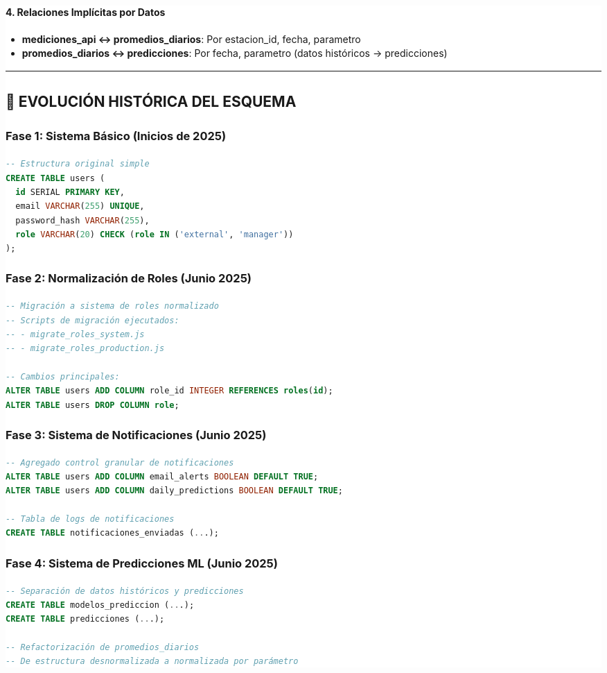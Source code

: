 #### **4. Relaciones Implícitas por Datos**
- **mediciones_api ↔ promedios_diarios**: Por estacion_id, fecha, parametro
- **promedios_diarios ↔ predicciones**: Por fecha, parametro (datos históricos → predicciones)

---

## 🔄 EVOLUCIÓN HISTÓRICA DEL ESQUEMA

### Fase 1: Sistema Básico (Inicios de 2025)
```sql
-- Estructura original simple
CREATE TABLE users (
  id SERIAL PRIMARY KEY,
  email VARCHAR(255) UNIQUE,
  password_hash VARCHAR(255),
  role VARCHAR(20) CHECK (role IN ('external', 'manager'))
);
```

### Fase 2: Normalización de Roles (Junio 2025)
```sql
-- Migración a sistema de roles normalizado
-- Scripts de migración ejecutados:
-- - migrate_roles_system.js
-- - migrate_roles_production.js

-- Cambios principales:
ALTER TABLE users ADD COLUMN role_id INTEGER REFERENCES roles(id);
ALTER TABLE users DROP COLUMN role;
```

### Fase 3: Sistema de Notificaciones (Junio 2025)
```sql
-- Agregado control granular de notificaciones
ALTER TABLE users ADD COLUMN email_alerts BOOLEAN DEFAULT TRUE;
ALTER TABLE users ADD COLUMN daily_predictions BOOLEAN DEFAULT TRUE;

-- Tabla de logs de notificaciones
CREATE TABLE notificaciones_enviadas (...);
```

### Fase 4: Sistema de Predicciones ML (Junio 2025)
```sql
-- Separación de datos históricos y predicciones
CREATE TABLE modelos_prediccion (...);
CREATE TABLE predicciones (...);

-- Refactorización de promedios_diarios
-- De estructura desnormalizada a normalizada por parámetro
```
